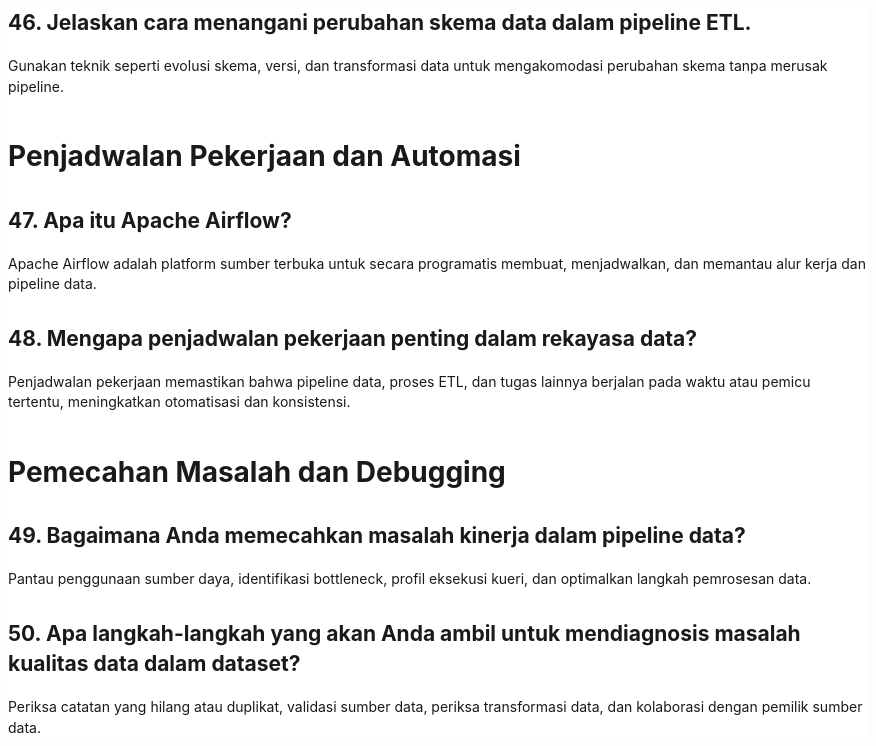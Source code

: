 ## 46. Jelaskan cara menangani perubahan skema data dalam pipeline ETL.
Gunakan teknik seperti evolusi skema, versi, dan transformasi data untuk mengakomodasi perubahan skema tanpa merusak pipeline.

# Penjadwalan Pekerjaan dan Automasi

## 47. Apa itu Apache Airflow?
Apache Airflow adalah platform sumber terbuka untuk secara programatis membuat, menjadwalkan, dan memantau alur kerja dan pipeline data.

## 48. Mengapa penjadwalan pekerjaan penting dalam rekayasa data?
Penjadwalan pekerjaan memastikan bahwa pipeline data, proses ETL, dan tugas lainnya berjalan pada waktu atau pemicu tertentu, meningkatkan otomatisasi dan konsistensi.

# Pemecahan Masalah dan Debugging

## 49. Bagaimana Anda memecahkan masalah kinerja dalam pipeline data?
Pantau penggunaan sumber daya, identifikasi bottleneck, profil eksekusi kueri, dan optimalkan langkah pemrosesan data.

## 50. Apa langkah-langkah yang akan Anda ambil untuk mendiagnosis masalah kualitas data dalam dataset?
Periksa catatan yang hilang atau duplikat, validasi sumber data, periksa transformasi data, dan kolaborasi dengan pemilik sumber data.
